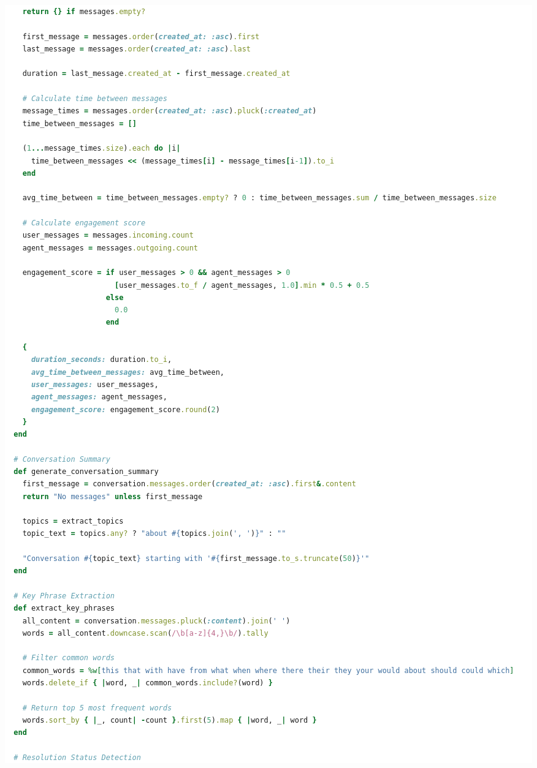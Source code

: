 ```ruby
    return {} if messages.empty?
    
    first_message = messages.order(created_at: :asc).first
    last_message = messages.order(created_at: :asc).last
    
    duration = last_message.created_at - first_message.created_at
    
    # Calculate time between messages
    message_times = messages.order(created_at: :asc).pluck(:created_at)
    time_between_messages = []
    
    (1...message_times.size).each do |i|
      time_between_messages << (message_times[i] - message_times[i-1]).to_i
    end
    
    avg_time_between = time_between_messages.empty? ? 0 : time_between_messages.sum / time_between_messages.size
    
    # Calculate engagement score
    user_messages = messages.incoming.count
    agent_messages = messages.outgoing.count
    
    engagement_score = if user_messages > 0 && agent_messages > 0
                         [user_messages.to_f / agent_messages, 1.0].min * 0.5 + 0.5
                       else
                         0.0
                       end
    
    {
      duration_seconds: duration.to_i,
      avg_time_between_messages: avg_time_between,
      user_messages: user_messages,
      agent_messages: agent_messages,
      engagement_score: engagement_score.round(2)
    }
  end

  # Conversation Summary
  def generate_conversation_summary
    first_message = conversation.messages.order(created_at: :asc).first&.content
    return "No messages" unless first_message
    
    topics = extract_topics
    topic_text = topics.any? ? "about #{topics.join(', ')}" : ""
    
    "Conversation #{topic_text} starting with '#{first_message.to_s.truncate(50)}'"
  end

  # Key Phrase Extraction
  def extract_key_phrases
    all_content = conversation.messages.pluck(:content).join(' ')
    words = all_content.downcase.scan(/\b[a-z]{4,}\b/).tally
    
    # Filter common words
    common_words = %w[this that with have from what when where there their they your would about should could which]
    words.delete_if { |word, _| common_words.include?(word) }
    
    # Return top 5 most frequent words
    words.sort_by { |_, count| -count }.first(5).map { |word, _| word }
  end

  # Resolution Status Detection
```